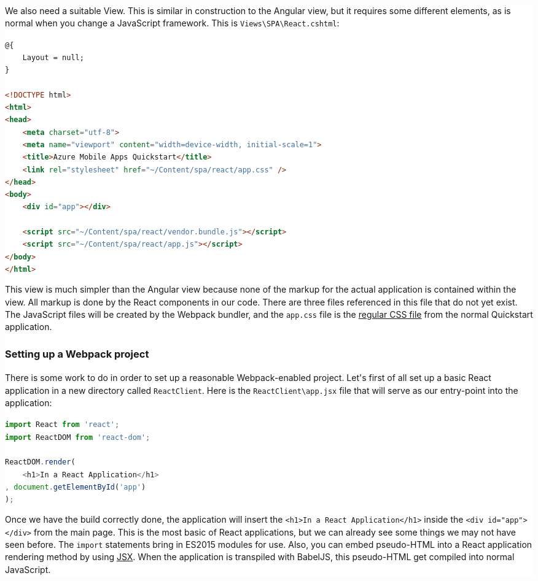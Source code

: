 We also need a suitable View.  This is similar in construction to the Angular view, but it requires some different
elements, as is normal when you change a JavaScript framework.  This is `Views\SPA\React.cshtml`:

```html
@{
    Layout = null;
}

<!DOCTYPE html>
<html>
<head>
    <meta charset="utf-8">
    <meta name="viewport" content="width=device-width, initial-scale=1">
    <title>Azure Mobile Apps Quickstart</title>
    <link rel="stylesheet" href="~/Content/spa/react/app.css" />
</head>
<body>
    <div id="app"></div>

    <script src="~/Content/spa/react/vendor.bundle.js"></script>
    <script src="~/Content/spa/react/app.js"></script>
</body>
</html>
```

This view is much simpler than the Angular view because none of the markup for the actual application is contained
within the view.  All markup is done by the React components in our code.  There are three files referenced in this
file that do not yet exist.  The JavaScript files will be created by the Webpack bundler, and the `app.css` file is
the [regular CSS file][13] from the normal Quickstart application.

### Setting up a Webpack project

There is some work to do in order to set up a reasonable Webpack-enabled project.  Let's first of all set up a basic
React application in a new directory called `ReactClient`.  Here is the `ReactClient\app.jsx` file that will serve
as our entry-point into the application:

```javascript
import React from 'react';
import ReactDOM from 'react-dom';

ReactDOM.render(
    <h1>In a React Application</h1>
, document.getElementById('app')
);
```

Once we have the build correctly done, the application will insert the `<h1>In a React Application</h1>` inside
the `<div id="app"></div>` from the main page.  This is the most basic of React applications, but we can already
see some things we may not have seen before.  The `import` statements bring in ES2015 modules for use.  Also, you
can embed pseudo-HTML into a React application rendering method by using [JSX][14].  When the application is
transpiled with BabelJS, this pseudo-HTML get compiled into normal JavaScript.


[img1]: ./img/show-all-files.PNG
[img2]: ./img/react-intro.PNG
[VSExtn]: ../vs_extensions.md
[1]: http://coffeescript.org/
[2]: https://www.typescriptlang.org/
[3]: https://www.dartlang.org/
[4]: https://babeljs.io/
[5]: http://browserify.org/
[6]: https://webpack.github.io/
[7]: http://requirejs.org/
[8]: http://wiki.commonjs.org/wiki/Modules/1.1
[9]: http://exploringjs.com/es6/ch_modules.html
[10]: https://facebook.github.io/react/
[11]: https://facebook.github.io/flux/docs/in-depth-overview.html#content
[12]: http://redux.js.org/
[13]: https://github.com/Azure/azure-mobile-apps-quickstarts/blob/master/client/web/styles.css
[14]: http://buildwithreact.com/tutorial/jsx
[15]: https://babeljs.io/docs/usage/babelrc/
[16]: https://babeljs.io/docs/plugins/transform-class-properties/
[17]: https://babeljs.io/docs/plugins/transform-object-rest-spread/
[18]: https://github.com/madskristensen/NpmTaskRunner
[19]: https://github.com/adrianhall/develop-mobile-apps-with-csharp-and-azure/tree/master/Chapter6/Backend